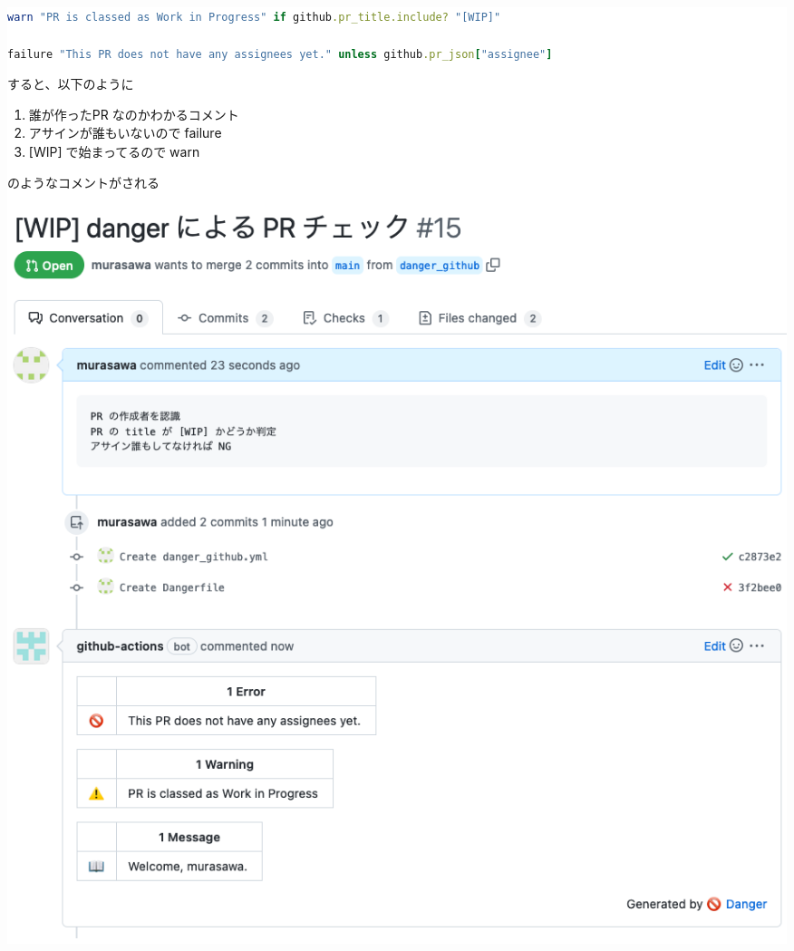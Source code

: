 ```ruby
warn "PR is classed as Work in Progress" if github.pr_title.include? "[WIP]"

failure "This PR does not have any assignees yet." unless github.pr_json["assignee"]
```

すると、以下のように

1. 誰が作ったPR なのかわかるコメント
2. アサインが誰もいないので failure
3. [WIP] で始まってるので warn 

のようなコメントがされる

![](./images/17.png)